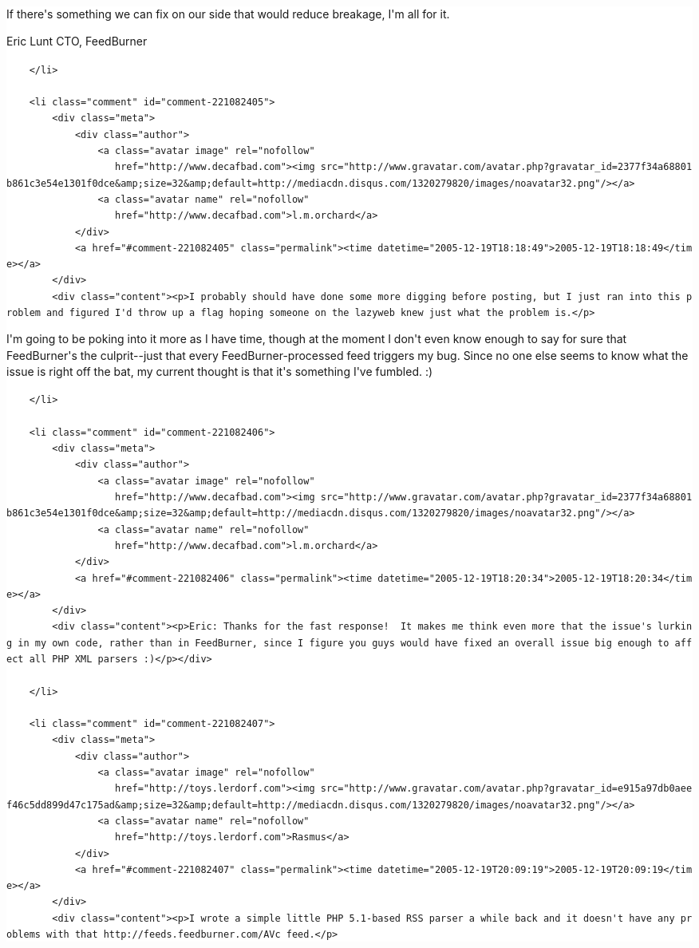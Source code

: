 <p>If there's something we can fix on our side that would reduce breakage, I'm all for it.</p>

<p>Eric Lunt
CTO, FeedBurner</p></div>
            
        </li>
    
        <li class="comment" id="comment-221082405">
            <div class="meta">
                <div class="author">
                    <a class="avatar image" rel="nofollow" 
                       href="http://www.decafbad.com"><img src="http://www.gravatar.com/avatar.php?gravatar_id=2377f34a68801b861c3e54e1301f0dce&amp;size=32&amp;default=http://mediacdn.disqus.com/1320279820/images/noavatar32.png"/></a>
                    <a class="avatar name" rel="nofollow" 
                       href="http://www.decafbad.com">l.m.orchard</a>
                </div>
                <a href="#comment-221082405" class="permalink"><time datetime="2005-12-19T18:18:49">2005-12-19T18:18:49</time></a>
            </div>
            <div class="content"><p>I probably should have done some more digging before posting, but I just ran into this problem and figured I'd throw up a flag hoping someone on the lazyweb knew just what the problem is.</p>

<p>I'm going to be poking into it more as I have time, though at the moment I don't even know enough to say for sure that FeedBurner's the culprit--just that every FeedBurner-processed feed triggers my bug.  Since no one else seems to know what the issue is right off the bat, my current thought is that it's something I've fumbled.  :)</p></div>
            
        </li>
    
        <li class="comment" id="comment-221082406">
            <div class="meta">
                <div class="author">
                    <a class="avatar image" rel="nofollow" 
                       href="http://www.decafbad.com"><img src="http://www.gravatar.com/avatar.php?gravatar_id=2377f34a68801b861c3e54e1301f0dce&amp;size=32&amp;default=http://mediacdn.disqus.com/1320279820/images/noavatar32.png"/></a>
                    <a class="avatar name" rel="nofollow" 
                       href="http://www.decafbad.com">l.m.orchard</a>
                </div>
                <a href="#comment-221082406" class="permalink"><time datetime="2005-12-19T18:20:34">2005-12-19T18:20:34</time></a>
            </div>
            <div class="content"><p>Eric: Thanks for the fast response!  It makes me think even more that the issue's lurking in my own code, rather than in FeedBurner, since I figure you guys would have fixed an overall issue big enough to affect all PHP XML parsers :)</p></div>
            
        </li>
    
        <li class="comment" id="comment-221082407">
            <div class="meta">
                <div class="author">
                    <a class="avatar image" rel="nofollow" 
                       href="http://toys.lerdorf.com"><img src="http://www.gravatar.com/avatar.php?gravatar_id=e915a97db0aeef46c5dd899d47c175ad&amp;size=32&amp;default=http://mediacdn.disqus.com/1320279820/images/noavatar32.png"/></a>
                    <a class="avatar name" rel="nofollow" 
                       href="http://toys.lerdorf.com">Rasmus</a>
                </div>
                <a href="#comment-221082407" class="permalink"><time datetime="2005-12-19T20:09:19">2005-12-19T20:09:19</time></a>
            </div>
            <div class="content"><p>I wrote a simple little PHP 5.1-based RSS parser a while back and it doesn't have any problems with that http://feeds.feedburner.com/AVc feed.</p>
